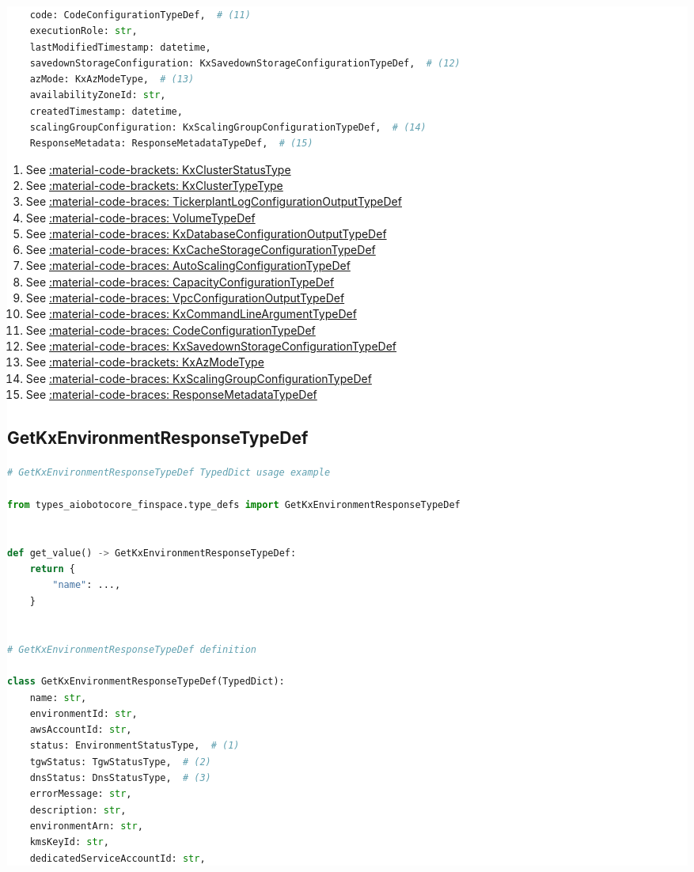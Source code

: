 ```python
    code: CodeConfigurationTypeDef,  # (11)
    executionRole: str,
    lastModifiedTimestamp: datetime,
    savedownStorageConfiguration: KxSavedownStorageConfigurationTypeDef,  # (12)
    azMode: KxAzModeType,  # (13)
    availabilityZoneId: str,
    createdTimestamp: datetime,
    scalingGroupConfiguration: KxScalingGroupConfigurationTypeDef,  # (14)
    ResponseMetadata: ResponseMetadataTypeDef,  # (15)
```

1. See [:material-code-brackets: KxClusterStatusType](./literals.md#kxclusterstatustype) 
2. See [:material-code-brackets: KxClusterTypeType](./literals.md#kxclustertypetype) 
3. See [:material-code-braces: TickerplantLogConfigurationOutputTypeDef](./type_defs.md#tickerplantlogconfigurationoutputtypedef) 
4. See [:material-code-braces: VolumeTypeDef](./type_defs.md#volumetypedef) 
5. See [:material-code-braces: KxDatabaseConfigurationOutputTypeDef](./type_defs.md#kxdatabaseconfigurationoutputtypedef) 
6. See [:material-code-braces: KxCacheStorageConfigurationTypeDef](./type_defs.md#kxcachestorageconfigurationtypedef) 
7. See [:material-code-braces: AutoScalingConfigurationTypeDef](./type_defs.md#autoscalingconfigurationtypedef) 
8. See [:material-code-braces: CapacityConfigurationTypeDef](./type_defs.md#capacityconfigurationtypedef) 
9. See [:material-code-braces: VpcConfigurationOutputTypeDef](./type_defs.md#vpcconfigurationoutputtypedef) 
10. See [:material-code-braces: KxCommandLineArgumentTypeDef](./type_defs.md#kxcommandlineargumenttypedef) 
11. See [:material-code-braces: CodeConfigurationTypeDef](./type_defs.md#codeconfigurationtypedef) 
12. See [:material-code-braces: KxSavedownStorageConfigurationTypeDef](./type_defs.md#kxsavedownstorageconfigurationtypedef) 
13. See [:material-code-brackets: KxAzModeType](./literals.md#kxazmodetype) 
14. See [:material-code-braces: KxScalingGroupConfigurationTypeDef](./type_defs.md#kxscalinggroupconfigurationtypedef) 
15. See [:material-code-braces: ResponseMetadataTypeDef](./type_defs.md#responsemetadatatypedef) 
## GetKxEnvironmentResponseTypeDef

```python
# GetKxEnvironmentResponseTypeDef TypedDict usage example

from types_aiobotocore_finspace.type_defs import GetKxEnvironmentResponseTypeDef


def get_value() -> GetKxEnvironmentResponseTypeDef:
    return {
        "name": ...,
    }


# GetKxEnvironmentResponseTypeDef definition

class GetKxEnvironmentResponseTypeDef(TypedDict):
    name: str,
    environmentId: str,
    awsAccountId: str,
    status: EnvironmentStatusType,  # (1)
    tgwStatus: TgwStatusType,  # (2)
    dnsStatus: DnsStatusType,  # (3)
    errorMessage: str,
    description: str,
    environmentArn: str,
    kmsKeyId: str,
    dedicatedServiceAccountId: str,
```